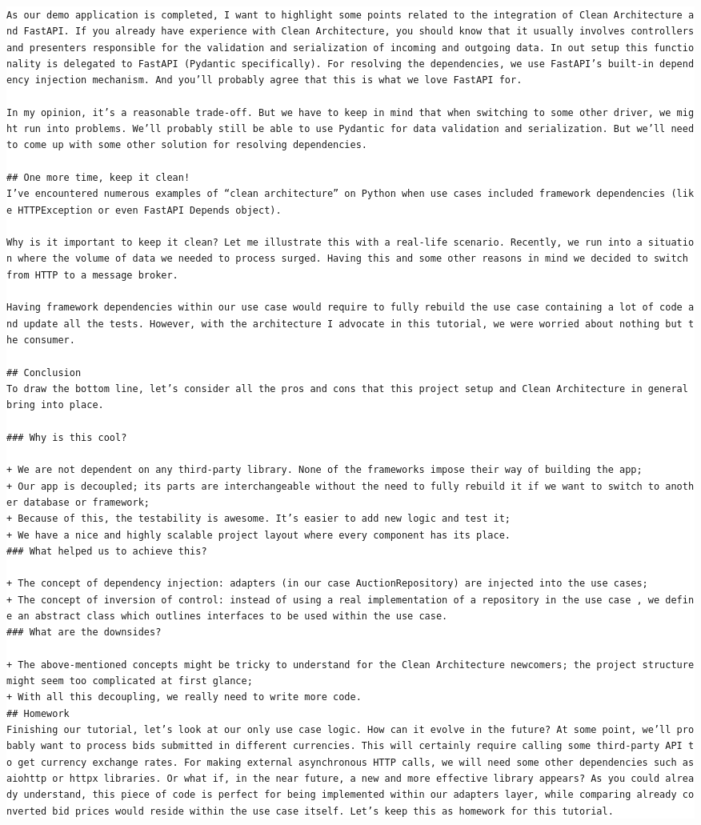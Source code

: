 ```
As our demo application is completed, I want to highlight some points related to the integration of Clean Architecture and FastAPI. If you already have experience with Clean Architecture, you should know that it usually involves controllers and presenters responsible for the validation and serialization of incoming and outgoing data. In out setup this functionality is delegated to FastAPI (Pydantic specifically). For resolving the dependencies, we use FastAPI’s built-in dependency injection mechanism. And you’ll probably agree that this is what we love FastAPI for.

In my opinion, it’s a reasonable trade-off. But we have to keep in mind that when switching to some other driver, we might run into problems. We’ll probably still be able to use Pydantic for data validation and serialization. But we’ll need to come up with some other solution for resolving dependencies.

## One more time, keep it clean!
I’ve encountered numerous examples of “clean architecture” on Python when use cases included framework dependencies (like HTTPException or even FastAPI Depends object).

Why is it important to keep it clean? Let me illustrate this with a real-life scenario. Recently, we run into a situation where the volume of data we needed to process surged. Having this and some other reasons in mind we decided to switch from HTTP to a message broker.

Having framework dependencies within our use case would require to fully rebuild the use case containing a lot of code and update all the tests. However, with the architecture I advocate in this tutorial, we were worried about nothing but the consumer.

## Conclusion
To draw the bottom line, let’s consider all the pros and cons that this project setup and Clean Architecture in general bring into place.

### Why is this cool?

+ We are not dependent on any third-party library. None of the frameworks impose their way of building the app;
+ Our app is decoupled; its parts are interchangeable without the need to fully rebuild it if we want to switch to another database or framework;
+ Because of this, the testability is awesome. It’s easier to add new logic and test it;
+ We have a nice and highly scalable project layout where every component has its place.
### What helped us to achieve this?

+ The concept of dependency injection: adapters (in our case AuctionRepository) are injected into the use cases;
+ The concept of inversion of control: instead of using a real implementation of a repository in the use case , we define an abstract class which outlines interfaces to be used within the use case.
### What are the downsides?

+ The above-mentioned concepts might be tricky to understand for the Clean Architecture newcomers; the project structure might seem too complicated at first glance;
+ With all this decoupling, we really need to write more code.
## Homework
Finishing our tutorial, let’s look at our only use case logic. How can it evolve in the future? At some point, we’ll probably want to process bids submitted in different currencies. This will certainly require calling some third-party API to get currency exchange rates. For making external asynchronous HTTP calls, we will need some other dependencies such as aiohttp or httpx libraries. Or what if, in the near future, a new and more effective library appears? As you could already understand, this piece of code is perfect for being implemented within our adapters layer, while comparing already converted bid prices would reside within the use case itself. Let’s keep this as homework for this tutorial.
